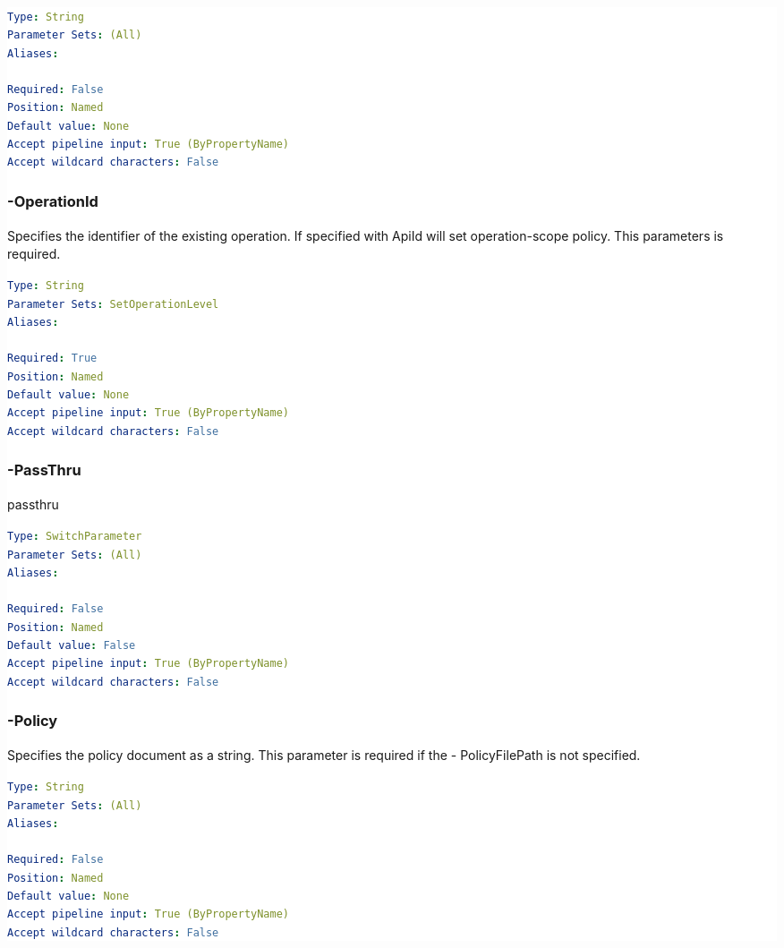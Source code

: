 ```yaml
Type: String
Parameter Sets: (All)
Aliases:

Required: False
Position: Named
Default value: None
Accept pipeline input: True (ByPropertyName)
Accept wildcard characters: False
```

### -OperationId
Specifies the identifier of the existing operation.
If specified with ApiId will set operation-scope policy.
This parameters is required.

```yaml
Type: String
Parameter Sets: SetOperationLevel
Aliases:

Required: True
Position: Named
Default value: None
Accept pipeline input: True (ByPropertyName)
Accept wildcard characters: False
```

### -PassThru
passthru

```yaml
Type: SwitchParameter
Parameter Sets: (All)
Aliases:

Required: False
Position: Named
Default value: False
Accept pipeline input: True (ByPropertyName)
Accept wildcard characters: False
```

### -Policy
Specifies the policy document as a string.
This parameter is required if the - PolicyFilePath is not specified.

```yaml
Type: String
Parameter Sets: (All)
Aliases:

Required: False
Position: Named
Default value: None
Accept pipeline input: True (ByPropertyName)
Accept wildcard characters: False
```
